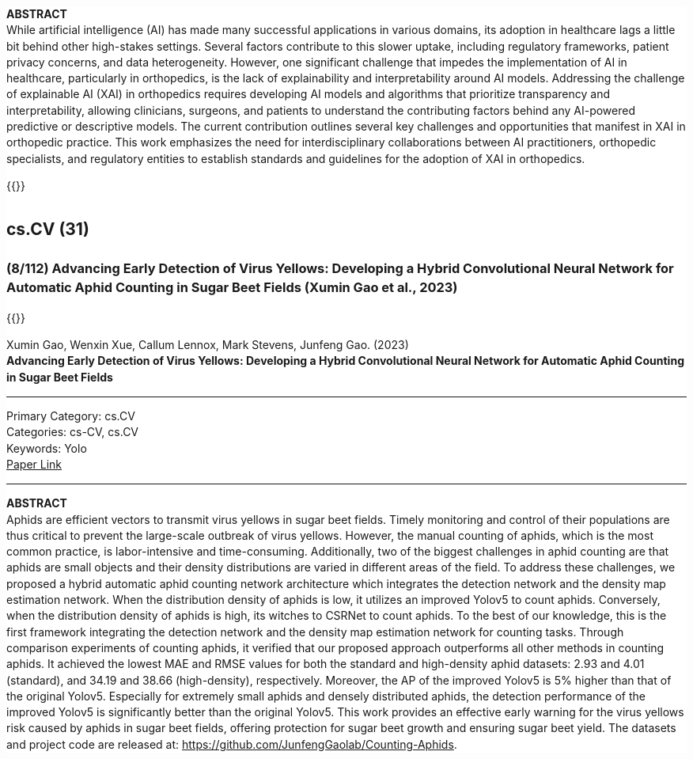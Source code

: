

**ABSTRACT**  
While artificial intelligence (AI) has made many successful applications in various domains, its adoption in healthcare lags a little bit behind other high-stakes settings. Several factors contribute to this slower uptake, including regulatory frameworks, patient privacy concerns, and data heterogeneity. However, one significant challenge that impedes the implementation of AI in healthcare, particularly in orthopedics, is the lack of explainability and interpretability around AI models. Addressing the challenge of explainable AI (XAI) in orthopedics requires developing AI models and algorithms that prioritize transparency and interpretability, allowing clinicians, surgeons, and patients to understand the contributing factors behind any AI-powered predictive or descriptive models. The current contribution outlines several key challenges and opportunities that manifest in XAI in orthopedic practice. This work emphasizes the need for interdisciplinary collaborations between AI practitioners, orthopedic specialists, and regulatory entities to establish standards and guidelines for the adoption of XAI in orthopedics.

{{</citation>}}


## cs.CV (31)



### (8/112) Advancing Early Detection of Virus Yellows: Developing a Hybrid Convolutional Neural Network for Automatic Aphid Counting in Sugar Beet Fields (Xumin Gao et al., 2023)

{{<citation>}}

Xumin Gao, Wenxin Xue, Callum Lennox, Mark Stevens, Junfeng Gao. (2023)  
**Advancing Early Detection of Virus Yellows: Developing a Hybrid Convolutional Neural Network for Automatic Aphid Counting in Sugar Beet Fields**  

---
Primary Category: cs.CV  
Categories: cs-CV, cs.CV  
Keywords: Yolo  
[Paper Link](http://arxiv.org/abs/2308.05257v1)  

---


**ABSTRACT**  
Aphids are efficient vectors to transmit virus yellows in sugar beet fields. Timely monitoring and control of their populations are thus critical to prevent the large-scale outbreak of virus yellows. However, the manual counting of aphids, which is the most common practice, is labor-intensive and time-consuming. Additionally, two of the biggest challenges in aphid counting are that aphids are small objects and their density distributions are varied in different areas of the field. To address these challenges, we proposed a hybrid automatic aphid counting network architecture which integrates the detection network and the density map estimation network. When the distribution density of aphids is low, it utilizes an improved Yolov5 to count aphids. Conversely, when the distribution density of aphids is high, its witches to CSRNet to count aphids. To the best of our knowledge, this is the first framework integrating the detection network and the density map estimation network for counting tasks. Through comparison experiments of counting aphids, it verified that our proposed approach outperforms all other methods in counting aphids. It achieved the lowest MAE and RMSE values for both the standard and high-density aphid datasets: 2.93 and 4.01 (standard), and 34.19 and 38.66 (high-density), respectively. Moreover, the AP of the improved Yolov5 is 5% higher than that of the original Yolov5. Especially for extremely small aphids and densely distributed aphids, the detection performance of the improved Yolov5 is significantly better than the original Yolov5. This work provides an effective early warning for the virus yellows risk caused by aphids in sugar beet fields, offering protection for sugar beet growth and ensuring sugar beet yield. The datasets and project code are released at: https://github.com/JunfengGaolab/Counting-Aphids.
